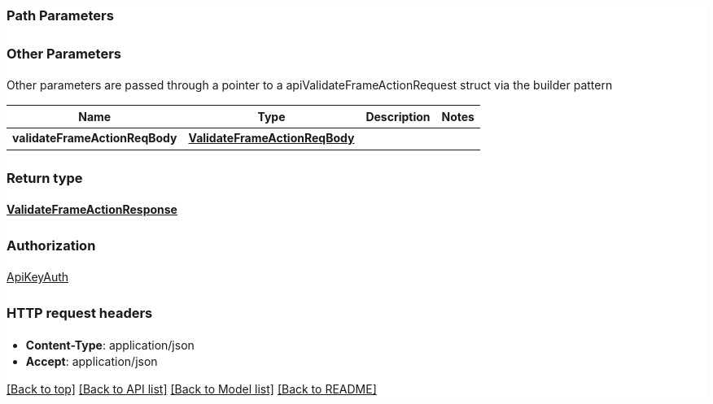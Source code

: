 ```go
```

### Path Parameters



### Other Parameters

Other parameters are passed through a pointer to a apiValidateFrameActionRequest struct via the builder pattern


Name | Type | Description  | Notes
------------- | ------------- | ------------- | -------------
 **validateFrameActionReqBody** | [**ValidateFrameActionReqBody**](ValidateFrameActionReqBody.md) |  | 

### Return type

[**ValidateFrameActionResponse**](ValidateFrameActionResponse.md)

### Authorization

[ApiKeyAuth](../README.md#ApiKeyAuth)

### HTTP request headers

- **Content-Type**: application/json
- **Accept**: application/json

[[Back to top]](#) [[Back to API list]](../README.md#documentation-for-api-endpoints)
[[Back to Model list]](../README.md#documentation-for-models)
[[Back to README]](../README.md)

